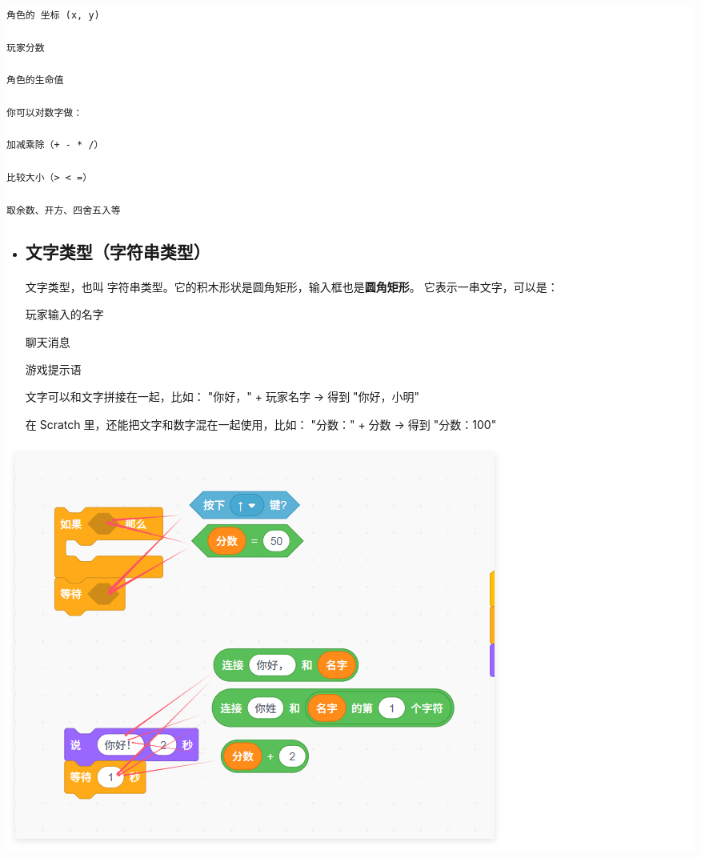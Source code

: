     角色的 坐标 (x, y)

    玩家分数

    角色的生命值

    你可以对数字做：

    加减乘除（+ - * /）

    比较大小（> < =）

    取余数、开方、四舍五入等

* ## 文字类型（字符串类型）
    文字类型，也叫 字符串类型。它的积木形状是圆角矩形，输入框也是**圆角矩形**。
    它表示一串文字，可以是：

    玩家输入的名字

    聊天消息

    游戏提示语

    文字可以和文字拼接在一起，比如：
    "你好，" + 玩家名字 → 得到 "你好，小明"

    在 Scratch 里，还能把文字和数字混在一起使用，比如：
    "分数：" + 分数 → 得到 "分数：100"

![alt text](QQ_1757675408496.png)
